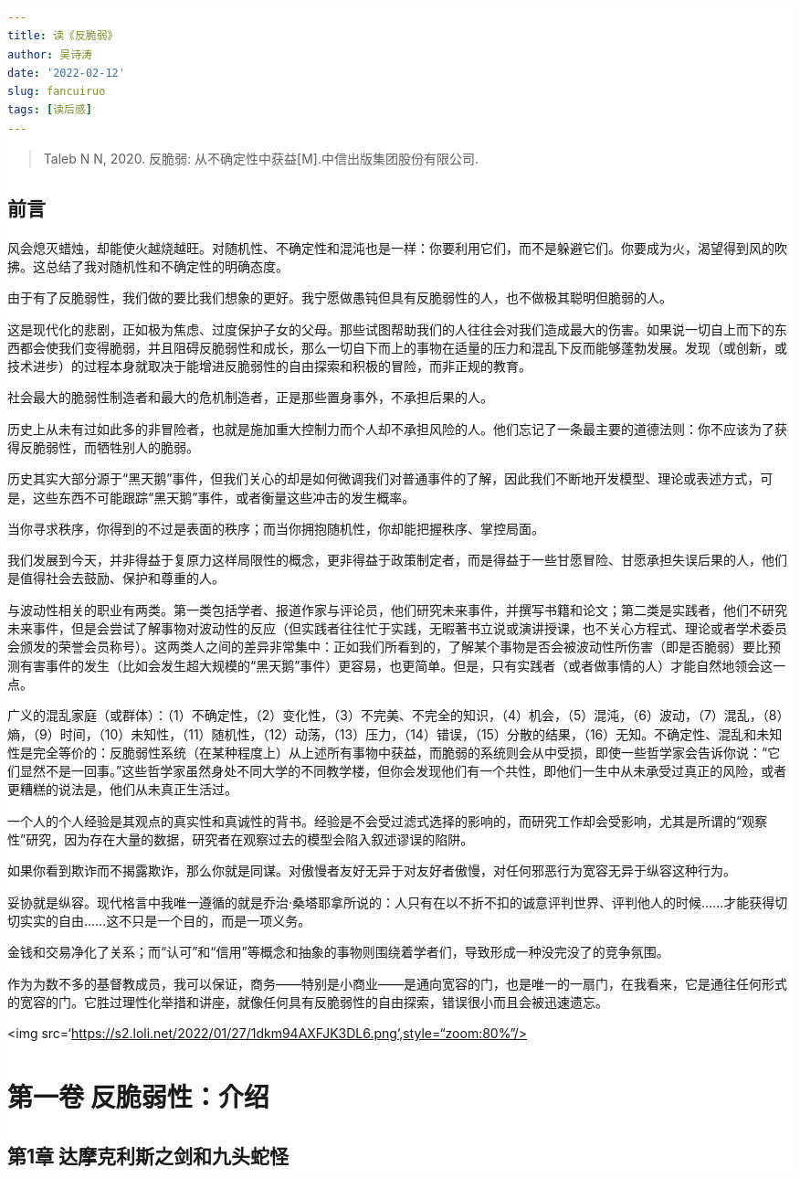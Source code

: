 ```yaml
---
title: 读《反脆弱》
author: 吴诗涛
date: '2022-02-12'
slug: fancuiruo
tags: [读后感]
---
```


> Taleb N N, 2020. 反脆弱: 从不确定性中获益[M].中信出版集团股份有限公司.

## 前言

风会熄灭蜡烛，却能使火越烧越旺。对随机性、不确定性和混沌也是一样：你要利用它们，而不是躲避它们。你要成为火，渴望得到风的吹拂。这总结了我对随机性和不确定性的明确态度。

由于有了反脆弱性，我们做的要比我们想象的更好。我宁愿做愚钝但具有反脆弱性的人，也不做极其聪明但脆弱的人。

这是现代化的悲剧，正如极为焦虑、过度保护子女的父母。那些试图帮助我们的人往往会对我们造成最大的伤害。如果说一切自上而下的东西都会使我们变得脆弱，并且阻碍反脆弱性和成长，那么一切自下而上的事物在适量的压力和混乱下反而能够蓬勃发展。发现（或创新，或技术进步）的过程本身就取决于能增进反脆弱性的自由探索和积极的冒险，而非正规的教育。

社会最大的脆弱性制造者和最大的危机制造者，正是那些置身事外，不承担后果的人。

历史上从未有过如此多的非冒险者，也就是施加重大控制力而个人却不承担风险的人。他们忘记了一条最主要的道德法则：你不应该为了获得反脆弱性，而牺牲别人的脆弱。

历史其实大部分源于“黑天鹅”事件，但我们关心的却是如何微调我们对普通事件的了解，因此我们不断地开发模型、理论或表述方式，可是，这些东西不可能跟踪“黑天鹅”事件，或者衡量这些冲击的发生概率。

当你寻求秩序，你得到的不过是表面的秩序；而当你拥抱随机性，你却能把握秩序、掌控局面。

我们发展到今天，并非得益于复原力这样局限性的概念，更非得益于政策制定者，而是得益于一些甘愿冒险、甘愿承担失误后果的人，他们是值得社会去鼓励、保护和尊重的人。

与波动性相关的职业有两类。第一类包括学者、报道作家与评论员，他们研究未来事件，并撰写书籍和论文；第二类是实践者，他们不研究未来事件，但是会尝试了解事物对波动性的反应（但实践者往往忙于实践，无暇著书立说或演讲授课，也不关心方程式、理论或者学术委员会颁发的荣誉会员称号）。这两类人之间的差异非常集中：正如我们所看到的，了解某个事物是否会被波动性所伤害（即是否脆弱）要比预测有害事件的发生（比如会发生超大规模的“黑天鹅”事件）更容易，也更简单。但是，只有实践者（或者做事情的人）才能自然地领会这一点。

广义的混乱家庭（或群体）：（1）不确定性，（2）变化性，（3）不完美、不完全的知识，（4）机会，（5）混沌，（6）波动，（7）混乱，（8）熵，（9）时间，（10）未知性，（11）随机性，（12）动荡，（13）压力，（14）错误，（15）分散的结果，（16）无知。不确定性、混乱和未知性是完全等价的：反脆弱性系统（在某种程度上）从上述所有事物中获益，而脆弱的系统则会从中受损，即使一些哲学家会告诉你说：“它们显然不是一回事。”这些哲学家虽然身处不同大学的不同教学楼，但你会发现他们有一个共性，即他们一生中从未承受过真正的风险，或者更糟糕的说法是，他们从未真正生活过。

一个人的个人经验是其观点的真实性和真诚性的背书。经验是不会受过滤式选择的影响的，而研究工作却会受影响，尤其是所谓的“观察性”研究，因为存在大量的数据，研究者在观察过去的模型会陷入叙述谬误的陷阱。

如果你看到欺诈而不揭露欺诈，那么你就是同谋。对傲慢者友好无异于对友好者傲慢，对任何邪恶行为宽容无异于纵容这种行为。

妥协就是纵容。现代格言中我唯一遵循的就是乔治·桑塔耶拿所说的：人只有在以不折不扣的诚意评判世界、评判他人的时候……才能获得切切实实的自由……这不只是一个目的，而是一项义务。

金钱和交易净化了关系；而“认可”和“信用”等概念和抽象的事物则围绕着学者们，导致形成一种没完没了的竞争氛围。

作为为数不多的基督教成员，我可以保证，商务——特别是小商业——是通向宽容的门，也是唯一的一扇门，在我看来，它是通往任何形式的宽容的门。它胜过理性化举措和讲座，就像任何具有反脆弱性的自由探索，错误很小而且会被迅速遗忘。

<img src=‘https://s2.loli.net/2022/01/27/1dkm94AXFJK3DL6.png’,style=“zoom:80%”/>

# 第一卷 反脆弱性：介绍

## 第1章 达摩克利斯之剑和九头蛇怪


[^1]: 这里作者指的应该是学术等认知领域，且排除了顶尖科学家。顶尖科学家积累了渊博的知识，谈论某个相关话题游刃有余。
[^2]: 阅读经典，尊重流传已久的技术。
[^3]: 临在当下，通过勇敢迈出第一步去试错、做减法，光凭分析或意见永远是纸上谈兵。
[^4]: 风险和收益是跷跷板，“免费”背后往往藏着更大的风险或损失。
[^5]: 要擅于发现生活中存在的干预，不仅是行政权力的干预，还有出于利益的干预。
[^6]: 运用杠铃策略；相信健康机体的自我调节能力。
[^7]: 通过利益分析对习以为常的事物进行质疑，摆脱思维的惯性。
[^8]: 通过解释经验获得的理论总是在被证伪。
[^9]: 警惕唯数学至上、唯数据至上的观念。
[^10]: 一滴水只有放进大海才不会干涸，人的最终产品不是人本身。
[^11]: 损人利己的形式越来越隐蔽，且越来越多。
[^12]: 责任感的缺失使社会变得脆弱。
[^13]: 尊严是靠自己争取来的。
[^14]: 勇于承担风险、有责任感才会使一个人有尊严且伟大。
[^15]: 应促成一个有责任感的社会。
[^16]: 即使失败，承担风险者也比不面对风险的人值得尊敬。
[^17]: 对于“事后诸葛亮”保持警惕。
[^18]: 不要轻信他人说的，要看他人做的。
[^19]: 通过换位思考的方式获得启发。
[^20]: 不要试图赢得每一次辩论。
[^21]: 相信一个理论并为之付出代价才算得上是信念。
[^22]: 要面对实实在在的个人，而不是抽象的“人”。
[^23]: 诚信、责任感、荣誉感。
[^24]: 为何会成为职业的奴隶？被专业知识局限、试图用所学的知识解决所有问题。应成为能够自由发表意见的自由人。
[^25]: 保持思想的自由。
[^26]: 内部人是”少即是多“原则的敌人。
[^27]: 拒绝事后诡辩。
[^28]: 数据可用于证伪。
[^29]: 除了证伪的知识，我们难以信任实证结果。实证应更多走向因果推断。
[^30]: 集体非理性现象，警惕成为乌合之众。